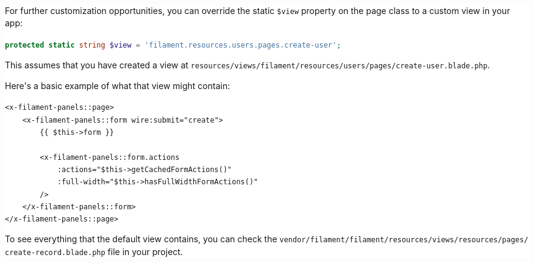 For further customization opportunities, you can override the static `$view` property on the page class to a custom view in your app:

```php
protected static string $view = 'filament.resources.users.pages.create-user';
```

This assumes that you have created a view at `resources/views/filament/resources/users/pages/create-user.blade.php`.

Here's a basic example of what that view might contain:

```blade
<x-filament-panels::page>
    <x-filament-panels::form wire:submit="create">
        {{ $this->form }}

        <x-filament-panels::form.actions
            :actions="$this->getCachedFormActions()"
            :full-width="$this->hasFullWidthFormActions()"
        />
    </x-filament-panels::form>
</x-filament-panels::page>
```

To see everything that the default view contains, you can check the `vendor/filament/filament/resources/views/resources/pages/create-record.blade.php` file in your project.
